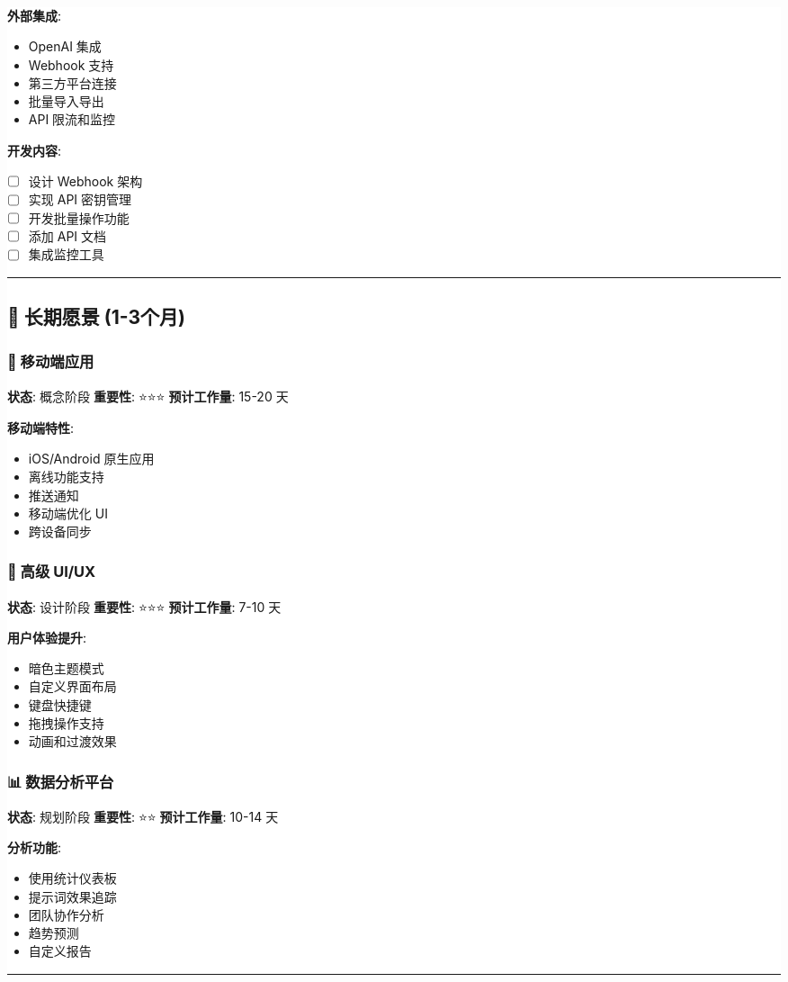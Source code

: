 **外部集成**:
- OpenAI 集成
- Webhook 支持
- 第三方平台连接
- 批量导入导出
- API 限流和监控

**开发内容**:
- [ ] 设计 Webhook 架构
- [ ] 实现 API 密钥管理
- [ ] 开发批量操作功能
- [ ] 添加 API 文档
- [ ] 集成监控工具

---

## 🎯 长期愿景 (1-3个月)

### 📱 移动端应用
**状态**: 概念阶段
**重要性**: ⭐⭐⭐
**预计工作量**: 15-20 天

**移动端特性**:
- iOS/Android 原生应用
- 离线功能支持
- 推送通知
- 移动端优化 UI
- 跨设备同步

### 🎨 高级 UI/UX
**状态**: 设计阶段
**重要性**: ⭐⭐⭐
**预计工作量**: 7-10 天

**用户体验提升**:
- 暗色主题模式
- 自定义界面布局
- 键盘快捷键
- 拖拽操作支持
- 动画和过渡效果

### 📊 数据分析平台
**状态**: 规划阶段
**重要性**: ⭐⭐
**预计工作量**: 10-14 天

**分析功能**:
- 使用统计仪表板
- 提示词效果追踪
- 团队协作分析
- 趋势预测
- 自定义报告

---